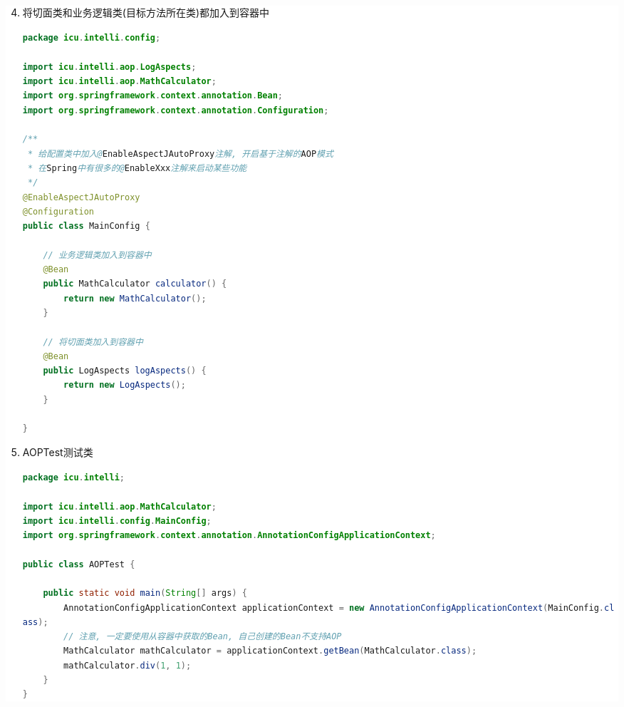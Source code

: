 4. 将切面类和业务逻辑类(目标方法所在类)都加入到容器中

   ```java
   package icu.intelli.config;
   
   import icu.intelli.aop.LogAspects;
   import icu.intelli.aop.MathCalculator;
   import org.springframework.context.annotation.Bean;
   import org.springframework.context.annotation.Configuration;
   
   /**
    * 给配置类中加入@EnableAspectJAutoProxy注解, 开启基于注解的AOP模式
    * 在Spring中有很多的@EnableXxx注解来启动某些功能
    */
   @EnableAspectJAutoProxy
   @Configuration
   public class MainConfig {
   
       // 业务逻辑类加入到容器中
       @Bean
       public MathCalculator calculator() {
           return new MathCalculator();
       }
   
       // 将切面类加入到容器中
       @Bean
       public LogAspects logAspects() {
           return new LogAspects();
       }
   
   }
   ```

5. AOPTest测试类

   ```java
   package icu.intelli;
   
   import icu.intelli.aop.MathCalculator;
   import icu.intelli.config.MainConfig;
   import org.springframework.context.annotation.AnnotationConfigApplicationContext;
   
   public class AOPTest {
   
       public static void main(String[] args) {
           AnnotationConfigApplicationContext applicationContext = new AnnotationConfigApplicationContext(MainConfig.class);
           // 注意, 一定要使用从容器中获取的Bean, 自己创建的Bean不支持AOP
           MathCalculator mathCalculator = applicationContext.getBean(MathCalculator.class);
           mathCalculator.div(1, 1);
       }
   }
   ```
